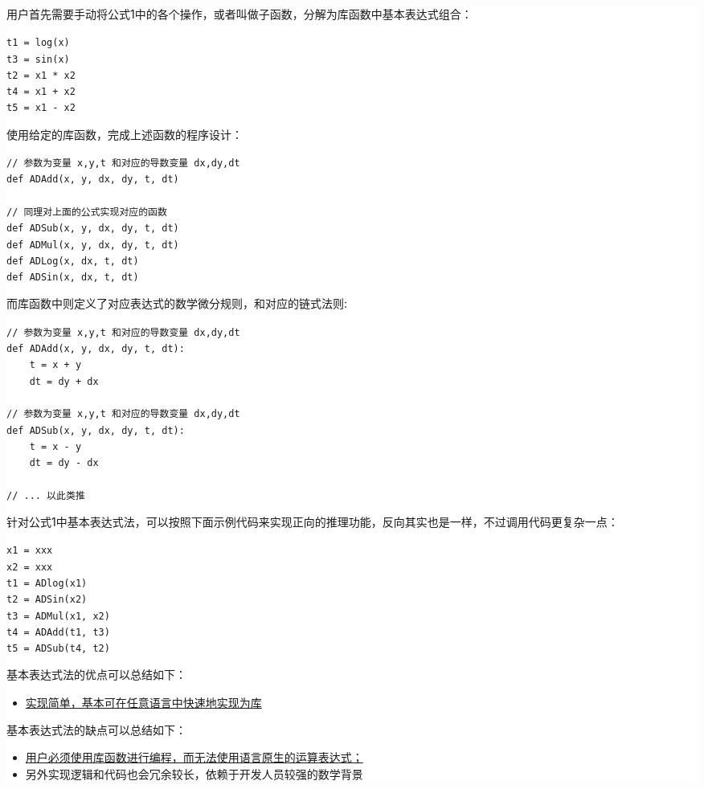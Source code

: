 用户首先需要手动将公式1中的各个操作，或者叫做子函数，分解为库函数中基本表达式组合：

```text
t1 = log(x)
t3 = sin(x)
t2 = x1 * x2
t4 = x1 + x2
t5 = x1 - x2
```

使用给定的库函数，完成上述函数的程序设计：

```text
// 参数为变量 x,y,t 和对应的导数变量 dx,dy,dt
def ADAdd(x, y, dx, dy, t, dt)

// 同理对上面的公式实现对应的函数
def ADSub(x, y, dx, dy, t, dt)
def ADMul(x, y, dx, dy, t, dt)
def ADLog(x, dx, t, dt)
def ADSin(x, dx, t, dt)
```

而库函数中则定义了对应表达式的数学微分规则，和对应的链式法则:

```text
// 参数为变量 x,y,t 和对应的导数变量 dx,dy,dt
def ADAdd(x, y, dx, dy, t, dt):
    t = x + y
    dt = dy + dx

// 参数为变量 x,y,t 和对应的导数变量 dx,dy,dt
def ADSub(x, y, dx, dy, t, dt):
    t = x - y
    dt = dy - dx

// ... 以此类推
```

针对公式1中基本表达式法，可以按照下面示例代码来实现正向的推理功能，反向其实也是一样，不过调用代码更复杂一点：

```text
x1 = xxx
x2 = xxx
t1 = ADlog(x1)
t2 = ADSin(x2)
t3 = ADMul(x1, x2)
t4 = ADAdd(t1, t3)
t5 = ADSub(t4, t2)
```

基本表达式法的优点可以总结如下：

- <u>实现简单，基本可在任意语言中快速地实现为库</u>

基本表达式法的缺点可以总结如下：

- <u>用户必须使用库函数进行编程，而无法使用语言原生的运算表达式；</u>
- 另外实现逻辑和代码也会冗余较长，依赖于开发人员较强的数学背景
